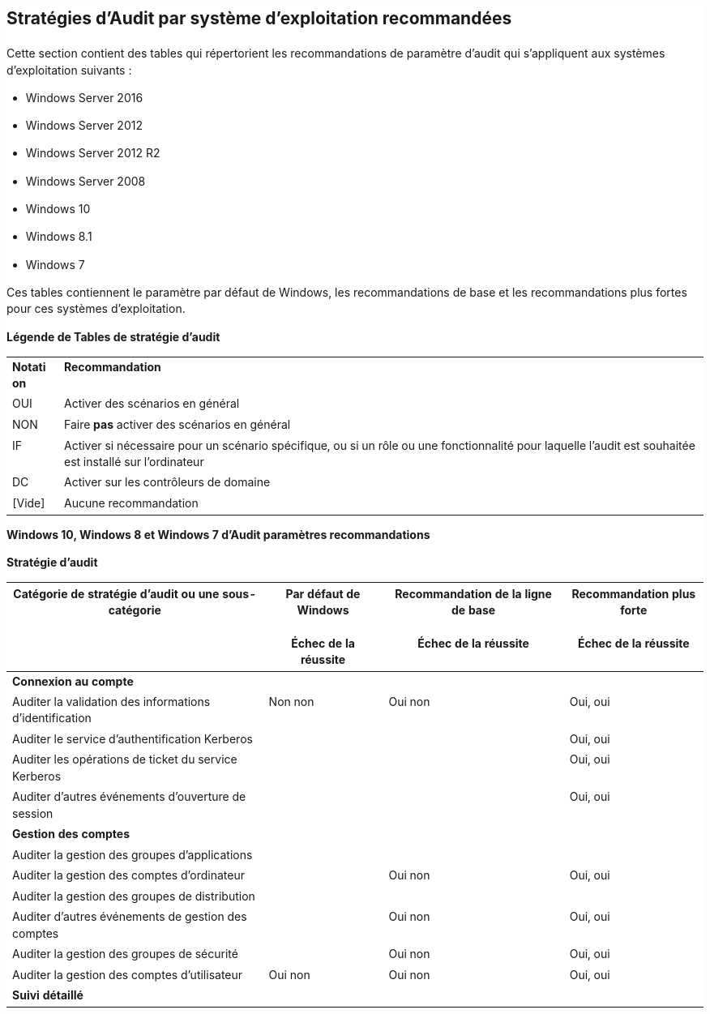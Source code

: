 ## <a name="recommended-audit-policies-by-operating-system"></a>Stratégies d’Audit par système d’exploitation recommandées  
Cette section contient des tables qui répertorient les recommandations de paramètre d’audit qui s’appliquent aux systèmes d’exploitation suivants :  

-   Windows Server 2016 

-   Windows Server 2012  

-   Windows Server 2012 R2  

-   Windows Server 2008  

-   Windows 10

-   Windows 8.1  

-   Windows 7  

Ces tables contiennent le paramètre par défaut de Windows, les recommandations de base et les recommandations plus fortes pour ces systèmes d’exploitation.  

**Légende de Tables de stratégie d’audit**  

|||  
|-|-|  
|**Notation**|**Recommandation**|  
|OUI|Activer des scénarios en général|  
|NON|Faire **pas** activer des scénarios en général|  
|IF|Activer si nécessaire pour un scénario spécifique, ou si un rôle ou une fonctionnalité pour laquelle l’audit est souhaitée est installé sur l’ordinateur|  
|DC|Activer sur les contrôleurs de domaine|  
|[Vide]|Aucune recommandation|  

**Windows 10, Windows 8 et Windows 7 d’Audit paramètres recommandations**  

**Stratégie d’audit**  

|Catégorie de stratégie d’audit ou une sous-catégorie|Par défaut de Windows<br /><br />Échec de la réussite|Recommandation de la ligne de base<br /><br />Échec de la réussite|Recommandation plus forte<br /><br />Échec de la réussite|  
|----------------------------------------|------------------------------------------|--------------------------------------------------|--------------------------------------------------|  
|**Connexion au compte**||||  
|Auditer la validation des informations d’identification|Non non|Oui non|Oui, oui|  
|Auditer le service d’authentification Kerberos|||Oui, oui|  
|Auditer les opérations de ticket du service Kerberos|||Oui, oui|  
|Auditer d’autres événements d’ouverture de session|||Oui, oui|  
|**Gestion des comptes**||||  
|Auditer la gestion des groupes d’applications||||  
|Auditer la gestion des comptes d’ordinateur||Oui non|Oui, oui|  
|Auditer la gestion des groupes de distribution||||  
|Auditer d’autres événements de gestion des comptes||Oui non|Oui, oui|  
|Auditer la gestion des groupes de sécurité||Oui non|Oui, oui|  
|Auditer la gestion des comptes d’utilisateur|Oui non|Oui non|Oui, oui|  
|**Suivi détaillé**||||  
